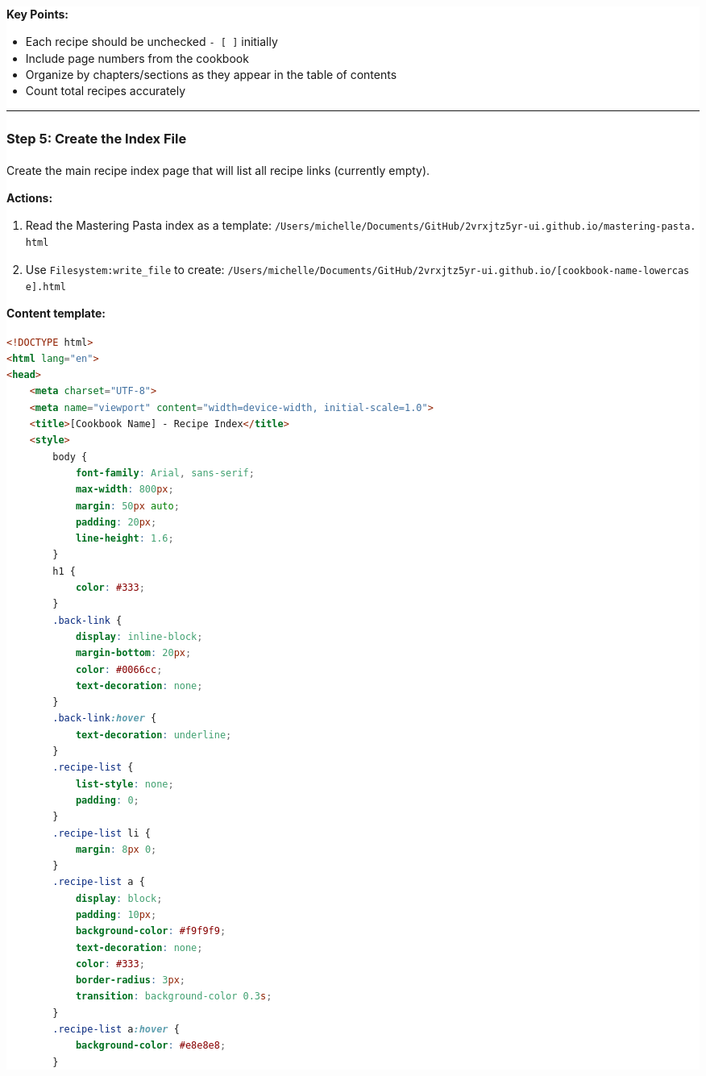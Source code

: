**Key Points:**
- Each recipe should be unchecked `- [ ]` initially
- Include page numbers from the cookbook
- Organize by chapters/sections as they appear in the table of contents
- Count total recipes accurately

---

### Step 5: Create the Index File

Create the main recipe index page that will list all recipe links (currently empty).

**Actions:**
1. Read the Mastering Pasta index as a template:
   `/Users/michelle/Documents/GitHub/2vrxjtz5yr-ui.github.io/mastering-pasta.html`

2. Use `Filesystem:write_file` to create:
   `/Users/michelle/Documents/GitHub/2vrxjtz5yr-ui.github.io/[cookbook-name-lowercase].html`

**Content template:**
```html
<!DOCTYPE html>
<html lang="en">
<head>
    <meta charset="UTF-8">
    <meta name="viewport" content="width=device-width, initial-scale=1.0">
    <title>[Cookbook Name] - Recipe Index</title>
    <style>
        body {
            font-family: Arial, sans-serif;
            max-width: 800px;
            margin: 50px auto;
            padding: 20px;
            line-height: 1.6;
        }
        h1 {
            color: #333;
        }
        .back-link {
            display: inline-block;
            margin-bottom: 20px;
            color: #0066cc;
            text-decoration: none;
        }
        .back-link:hover {
            text-decoration: underline;
        }
        .recipe-list {
            list-style: none;
            padding: 0;
        }
        .recipe-list li {
            margin: 8px 0;
        }
        .recipe-list a {
            display: block;
            padding: 10px;
            background-color: #f9f9f9;
            text-decoration: none;
            color: #333;
            border-radius: 3px;
            transition: background-color 0.3s;
        }
        .recipe-list a:hover {
            background-color: #e8e8e8;
        }
```